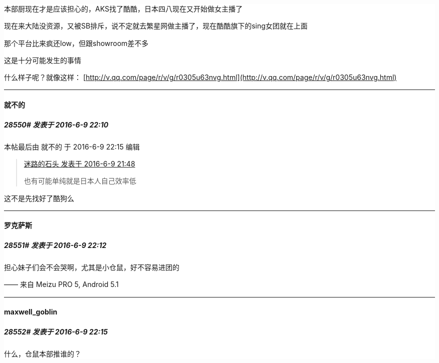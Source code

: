 本部厨现在才是应该担心的，AKS找了酷酷，日本四八现在又开始做女主播了


现在来大陆没资源，又被SB排斥，说不定就去繁星网做主播了，现在酷酷旗下的sing女团就在上面


那个平台比来疯还low，但跟showroom差不多


这是十分可能发生的事情


什么样子呢？就像这样：
[http://v.qq.com/page/r/v/g/r0305u63nvg.html](http://v.qq.com/page/r/v/g/r0305u63nvg.html)








*****

####  就不的  
##### 28550#       发表于 2016-6-9 22:10



 本帖最后由 就不的 于 2016-6-9 22:15 编辑 
<blockquote><a href="httphttps://bbs.saraba1st.com/2b/forum.php?mod=redirect&amp;goto=findpost&amp;pid=32658470&amp;ptid=1105387" target="_blank">迷路的石头 发表于 2016-6-9 21:48</a>

也有可能单纯就是日本人自己效率低</blockquote>
这不是先找好了酷狗么







*****

####  罗克萨斯  
##### 28551#       发表于 2016-6-9 22:12




担心妹子们会不会哭啊，尤其是小仓鼠，好不容易进团的

—— 来自 Meizu PRO 5, Android 5.1







*****

####  maxwell_goblin  
##### 28552#       发表于 2016-6-9 22:15




什么，仓鼠本部推谁的？
